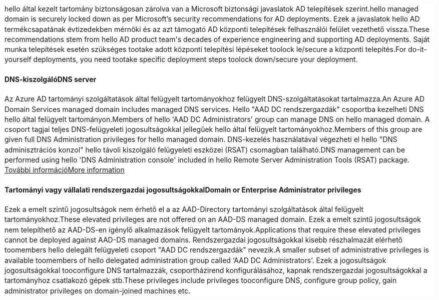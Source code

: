 <span data-ttu-id="3d12a-167">hello által kezelt tartomány biztonságosan zárolva van a Microsoft biztonsági javaslatok AD telepítések szerint.</span><span class="sxs-lookup"><span data-stu-id="3d12a-167">hello managed domain is securely locked down as per Microsoft’s security recommendations for AD deployments.</span></span> <span data-ttu-id="3d12a-168">Ezek a javaslatok hello AD termékcsapatának évtizedekben mérnöki és az azt támogató AD központi telepítések felhasználói felület vezethető vissza.</span><span class="sxs-lookup"><span data-stu-id="3d12a-168">These recommendations stem from hello AD product team's decades of experience engineering and supporting AD deployments.</span></span> <span data-ttu-id="3d12a-169">Saját munka telepítések esetén szükséges tootake adott központi telepítési lépéseket toolock le/secure a központi telepítés.</span><span class="sxs-lookup"><span data-stu-id="3d12a-169">For do-it-yourself deployments, you need tootake specific deployment steps toolock down/secure your deployment.</span></span>

#### <a name="dns-server"></a><span data-ttu-id="3d12a-170">DNS-kiszolgáló</span><span class="sxs-lookup"><span data-stu-id="3d12a-170">DNS server</span></span>
<span data-ttu-id="3d12a-171">Az Azure AD tartományi szolgáltatások által felügyelt tartományokhoz felügyelt DNS-szolgáltatásokat tartalmazza.</span><span class="sxs-lookup"><span data-stu-id="3d12a-171">An Azure AD Domain Services managed domain includes managed DNS services.</span></span> <span data-ttu-id="3d12a-172">Hello "AAD DC rendszergazdák" csoportba kezelheti DNS hello által felügyelt tartományon.</span><span class="sxs-lookup"><span data-stu-id="3d12a-172">Members of hello 'AAD DC Administrators' group can manage DNS on hello managed domain.</span></span> <span data-ttu-id="3d12a-173">A csoport tagjai teljes DNS-felügyeleti jogosultságokkal jellegűek hello által felügyelt tartományokhoz.</span><span class="sxs-lookup"><span data-stu-id="3d12a-173">Members of this group are given full DNS Administration privileges for hello managed domain.</span></span> <span data-ttu-id="3d12a-174">DNS-kezelés használatával végezheti el hello "DNS adminisztrációs konzol" hello távoli kiszolgáló felügyeleti eszközei (RSAT) csomagban található.</span><span class="sxs-lookup"><span data-stu-id="3d12a-174">DNS management can be performed using hello 'DNS Administration console' included in hello Remote Server Administration Tools (RSAT) package.</span></span>
[<span data-ttu-id="3d12a-175">További információ</span><span class="sxs-lookup"><span data-stu-id="3d12a-175">More information</span></span>](active-directory-ds-admin-guide-administer-dns.md)

#### <a name="domain-or-enterprise-administrator-privileges"></a><span data-ttu-id="3d12a-176">Tartományi vagy vállalati rendszergazdai jogosultságokkal</span><span class="sxs-lookup"><span data-stu-id="3d12a-176">Domain or Enterprise Administrator privileges</span></span>
<span data-ttu-id="3d12a-177">Ezek a emelt szintű jogosultságok nem érhető el a az AAD-Directory tartományi szolgáltatások által felügyelt tartományokhoz.</span><span class="sxs-lookup"><span data-stu-id="3d12a-177">These elevated privileges are not offered on an AAD-DS managed domain.</span></span> <span data-ttu-id="3d12a-178">Ezek a emelt szintű jogosultságok nem telepíthető az AAD-DS-en igénylő alkalmazások felügyelt tartományok.</span><span class="sxs-lookup"><span data-stu-id="3d12a-178">Applications that require these elevated privileges cannot be deployed against AAD-DS managed domains.</span></span> <span data-ttu-id="3d12a-179">Rendszergazdai jogosultságokkal kisebb részhalmazát elérhető toomembers hello delegált felügyeleti csoport "AAD DC rendszergazdák" nevezik.</span><span class="sxs-lookup"><span data-stu-id="3d12a-179">A smaller subset of administrative privileges is available toomembers of hello delegated administration group called ‘AAD DC Administrators’.</span></span> <span data-ttu-id="3d12a-180">Ezek a jogosultságok jogosultságokkal tooconfigure DNS tartalmazzák, csoportházirend konfigurálásához, kapnak rendszergazdai jogosultságokkal a tartományhoz csatlakozó gépek stb.</span><span class="sxs-lookup"><span data-stu-id="3d12a-180">These privileges include privileges tooconfigure DNS, configure group policy, gain administrator privileges on domain-joined machines etc.</span></span>
